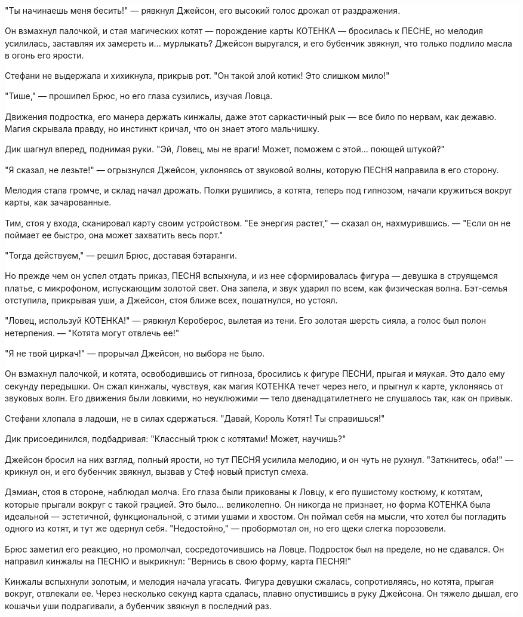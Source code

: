 "Ты начинаешь меня бесить!" — рявкнул Джейсон, его высокий голос дрожал от раздражения. 

Он взмахнул палочкой, и стая магических котят — порождение карты КОТЕНКА — бросилась к ПЕСНЕ, но мелодия усилилась, заставляя их замереть и... мурлыкать? Джейсон выругался, и его бубенчик звякнул, что только подлило масла в огонь его ярости.

Стефани не выдержала и хихикнула, прикрыв рот. "Он такой злой котик! Это слишком мило!"

"Тише," — прошипел Брюс, но его глаза сузились, изучая Ловца. 

Движения подростка, его манера держать кинжалы, даже этот саркастичный рык — все било по нервам, как дежавю. Магия скрывала правду, но инстинкт кричал, что он знает этого мальчишку.

Дик шагнул вперед, поднимая руки. "Эй, Ловец, мы не враги! Может, поможем с этой... поющей штукой?"

"Я сказал, не лезьте!" — огрызнулся Джейсон, уклоняясь от звуковой волны, которую ПЕСНЯ направила в его сторону. 

Мелодия стала громче, и склад начал дрожать. Полки рушились, а котята, теперь под гипнозом, начали кружиться вокруг карты, как зачарованные.

Тим, стоя у входа, сканировал карту своим устройством. "Ее энергия растет," — сказал он, нахмурившись. — "Если он не поймает ее быстро, она может захватить весь порт."

"Тогда действуем," — решил Брюс, доставая бэтаранги. 

Но прежде чем он успел отдать приказ, ПЕСНЯ вспыхнула, и из нее сформировалась фигура — девушка в струящемся платье, с микрофоном, испускающим золотой свет. Она запела, и звук ударил по всем, как физическая волна. Бэт-семья отступила, прикрывая уши, а Джейсон, стоя ближе всех, пошатнулся, но устоял.

"Ловец, используй КОТЕНКА!" — рявкнул Кероберос, вылетая из тени. Его золотая шерсть сияла, а голос был полон нетерпения. — "Котята могут отвлечь ее!"

"Я не твой циркач!" — прорычал Джейсон, но выбора не было. 

Он взмахнул палочкой, и котята, освободившись от гипноза, бросились к фигуре ПЕСНИ, прыгая и мяукая. Это дало ему секунду передышки. Он сжал кинжалы, чувствуя, как магия КОТЕНКА течет через него, и прыгнул к карте, уклоняясь от звуковых волн. Его движения были ловкими, но неуклюжими — тело двенадцатилетнего не слушалось так, как он привык.

Стефани хлопала в ладоши, не в силах сдержаться. "Давай, Король Котят! Ты справишься!"

Дик присоединился, подбадривая: "Классный трюк с котятами! Может, научишь?"

Джейсон бросил на них взгляд, полный ярости, но тут ПЕСНЯ усилила мелодию, и он чуть не рухнул. "Заткнитесь, оба!" — крикнул он, и его бубенчик звякнул, вызвав у Стеф новый приступ смеха.

Дэмиан, стоя в стороне, наблюдал молча. Его глаза были прикованы к Ловцу, к его пушистому костюму, к котятам, которые прыгали вокруг с такой грацией. Это было... великолепно. Он никогда не признает, но форма КОТЕНКА была идеальной — эстетичной, функциональной, с этими ушами и хвостом. Он поймал себя на мысли, что хотел бы погладить одного из котят, и тут же одернул себя. "Недостойно," — пробормотал он, но его щеки слегка порозовели.

Брюс заметил его реакцию, но промолчал, сосредоточившись на Ловце. Подросток был на пределе, но не сдавался. Он направил кинжалы на ПЕСНЮ и выкрикнул: "Вернись в свою форму, карта ПЕСНЯ!"

Кинжалы вспыхнули золотым, и мелодия начала угасать. Фигура девушки сжалась, сопротивляясь, но котята, прыгая вокруг, отвлекали ее. Через несколько секунд карта сдалась, плавно опустившись в руку Джейсона. Он тяжело дышал, его кошачьи уши подрагивали, а бубенчик звякнул в последний раз.
